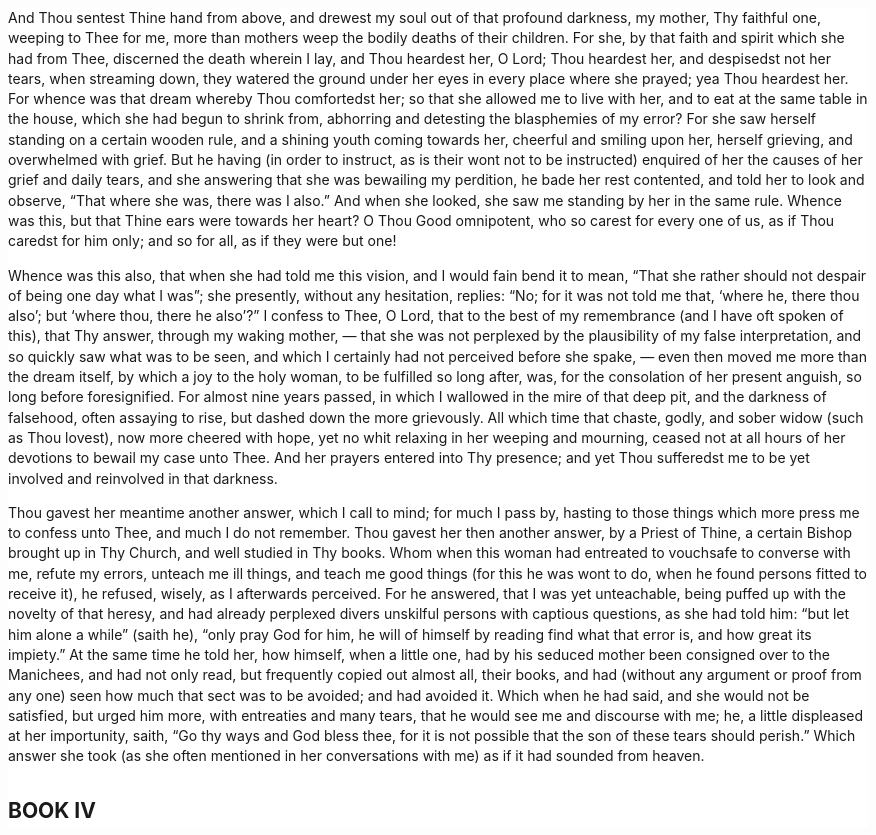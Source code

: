 And Thou sentest Thine hand from above, and drewest my soul out of that profound darkness, my mother, Thy faithful one, weeping to Thee for me, more than mothers weep the bodily deaths of their children. For she, by that faith and spirit which she had from Thee, discerned the death wherein I lay, and Thou heardest her, O Lord; Thou heardest her, and despisedst not her tears, when streaming down, they watered the ground under her eyes in every place where she prayed; yea Thou heardest her. For whence was that dream whereby Thou comfortedst her; so that she allowed me to live with her, and to eat at the same table in the house, which she had begun to shrink from, abhorring and detesting the blasphemies of my error? For she saw herself standing on a certain wooden rule, and a shining youth coming towards her, cheerful and smiling upon her, herself grieving, and overwhelmed with grief. But he having \(in order to instruct, as is their wont not to be instructed\) enquired of her the causes of her grief and daily tears, and she answering that she was bewailing my perdition, he bade her rest contented, and told her to look and observe, “That where she was, there was I also.” And when she looked, she saw me standing by her in the same rule. Whence was this, but that Thine ears were towards her heart? O Thou Good omnipotent, who so carest for every one of us, as if Thou caredst for him only; and so for all, as if they were but one\!

Whence was this also, that when she had told me this vision, and I would fain bend it to mean, “That she rather should not despair of being one day what I was”; she presently, without any hesitation, replies: “No; for it was not told me that, ‘where he, there thou also’; but ‘where thou, there he also’?” I confess to Thee, O Lord, that to the best of my remembrance \(and I have oft spoken of this\), that Thy answer, through my waking mother, — that she was not perplexed by the plausibility of my false interpretation, and so quickly saw what was to be seen, and which I certainly had not perceived before she spake, — even then moved me more than the dream itself, by which a joy to the holy woman, to be fulfilled so long after, was, for the consolation of her present anguish, so long before foresignified. For almost nine years passed, in which I wallowed in the mire of that deep pit, and the darkness of falsehood, often assaying to rise, but dashed down the more grievously. All which time that chaste, godly, and sober widow \(such as Thou lovest\), now more cheered with hope, yet no whit relaxing in her weeping and mourning, ceased not at all hours of her devotions to bewail my case unto Thee. And her prayers entered into Thy presence; and yet Thou sufferedst me to be yet involved and reinvolved in that darkness.

Thou gavest her meantime another answer, which I call to mind; for much I pass by, hasting to those things which more press me to confess unto Thee, and much I do not remember. Thou gavest her then another answer, by a Priest of Thine, a certain Bishop brought up in Thy Church, and well studied in Thy books. Whom when this woman had entreated to vouchsafe to converse with me, refute my errors, unteach me ill things, and teach me good things \(for this he was wont to do, when he found persons fitted to receive it\), he refused, wisely, as I afterwards perceived. For he answered, that I was yet unteachable, being puffed up with the novelty of that heresy, and had already perplexed divers unskilful persons with captious questions, as she had told him: “but let him alone a while” \(saith he\), “only pray God for him, he will of himself by reading find what that error is, and how great its impiety.” At the same time he told her, how himself, when a little one, had by his seduced mother been consigned over to the Manichees, and had not only read, but frequently copied out almost all, their books, and had \(without any argument or proof from any one\) seen how much that sect was to be avoided; and had avoided it. Which when he had said, and she would not be satisfied, but urged him more, with entreaties and many tears, that he would see me and discourse with me; he, a little displeased at her importunity, saith, “Go thy ways and God bless thee, for it is not possible that the son of these tears should perish.” Which answer she took \(as she often mentioned in her conversations with me\) as if it had sounded from heaven.





## **BOOK IV**
